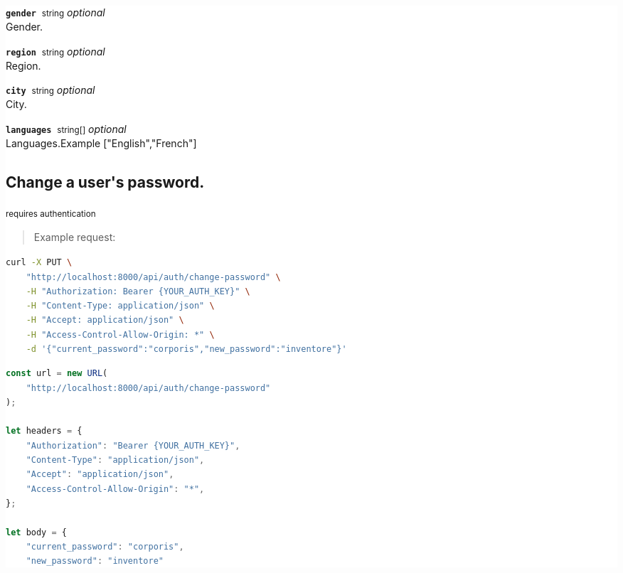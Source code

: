 <b><code>gender</code></b>&nbsp;&nbsp;<small>string</small>     <i>optional</i> &nbsp;
<input type="text" name="gender" data-endpoint="PUTapi-auth-profile-update" data-component="body"  hidden>
<br>
Gender.
</p>
<p>
<b><code>region</code></b>&nbsp;&nbsp;<small>string</small>     <i>optional</i> &nbsp;
<input type="text" name="region" data-endpoint="PUTapi-auth-profile-update" data-component="body"  hidden>
<br>
Region.
</p>
<p>
<b><code>city</code></b>&nbsp;&nbsp;<small>string</small>     <i>optional</i> &nbsp;
<input type="text" name="city" data-endpoint="PUTapi-auth-profile-update" data-component="body"  hidden>
<br>
City.
</p>
<p>
<b><code>languages</code></b>&nbsp;&nbsp;<small>string[]</small>     <i>optional</i> &nbsp;
<input type="text" name="languages.0" data-endpoint="PUTapi-auth-profile-update" data-component="body"  hidden>
<input type="text" name="languages.1" data-endpoint="PUTapi-auth-profile-update" data-component="body" hidden>
<br>
Languages.Example ["English","French"]
</p>

</form>


## Change a user&#039;s password.

<small class="badge badge-darkred">requires authentication</small>



> Example request:

```bash
curl -X PUT \
    "http://localhost:8000/api/auth/change-password" \
    -H "Authorization: Bearer {YOUR_AUTH_KEY}" \
    -H "Content-Type: application/json" \
    -H "Accept: application/json" \
    -H "Access-Control-Allow-Origin: *" \
    -d '{"current_password":"corporis","new_password":"inventore"}'

```

```javascript
const url = new URL(
    "http://localhost:8000/api/auth/change-password"
);

let headers = {
    "Authorization": "Bearer {YOUR_AUTH_KEY}",
    "Content-Type": "application/json",
    "Accept": "application/json",
    "Access-Control-Allow-Origin": "*",
};

let body = {
    "current_password": "corporis",
    "new_password": "inventore"
```